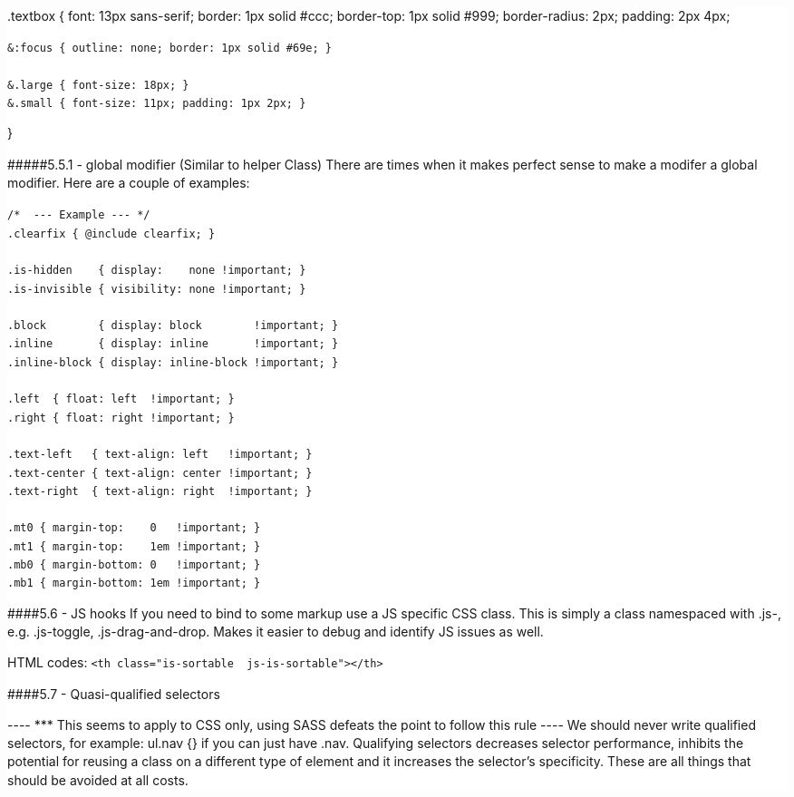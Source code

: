 .textbox {
    font: 13px sans-serif;
    border: 1px solid #ccc;
    border-top: 1px solid #999;
    border-radius: 2px;
    padding: 2px 4px;

    &:focus { outline: none; border: 1px solid #69e; }

    &.large { font-size: 18px; }
    &.small { font-size: 11px; padding: 1px 2px; }
}
</code></pre>

#####5.5.1 - global modifier (Similar to helper Class)
There are times when it makes perfect sense to make a modifer a global modifier. Here are a couple of examples:
<pre><code>/*  --- Example --- */
.clearfix { @include clearfix; }

.is-hidden    { display:    none !important; }
.is-invisible { visibility: none !important; }

.block        { display: block        !important; }
.inline       { display: inline       !important; }
.inline-block { display: inline-block !important; }

.left  { float: left  !important; }
.right { float: right !important; }

.text-left   { text-align: left   !important; }
.text-center { text-align: center !important; }
.text-right  { text-align: right  !important; }

.mt0 { margin-top:    0   !important; }
.mt1 { margin-top:    1em !important; }
.mb0 { margin-bottom: 0   !important; }
.mb1 { margin-bottom: 1em !important; }
</code></pre>

####5.6 - JS hooks
If you need to bind to some markup use a JS specific CSS class. This is simply a class namespaced with .js-, e.g. .js-toggle, .js-drag-and-drop.
Makes it easier to debug and identify JS issues as well.

HTML codes:
`<th class="is-sortable  js-is-sortable"></th>`


####5.7 - Quasi-qualified selectors

---- *** This seems to apply to CSS only, using SASS defeats the point to follow this rule ----
We should never write qualified selectors, for example: ul.nav {} if you can just have .nav.
Qualifying selectors decreases selector performance, inhibits the potential for reusing a class on a different type of element
and it increases the selector’s specificity. These are all things that should be avoided at all costs.
